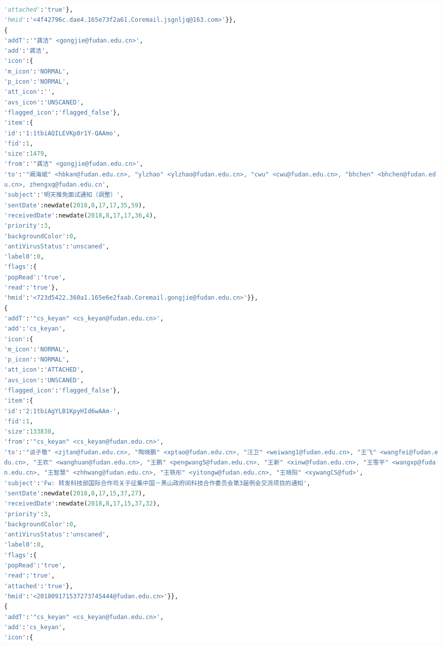 ```python
'attached':'true'},
'hmid':'<4f42796c.dae4.165e73f2a61.Coremail.jsgnljq@163.com>'}},
{
'addT':'"龚洁" <gongjie@fudan.edu.cn>',
'add':'龚洁',
'icon':{
'm_icon':'NORMAL',
'p_icon':'NORMAL',
'att_icon':'',
'avs_icon':'UNSCANED',
'flagged_icon':'flagged_false'},
'item':{
'id':'1:1tbiAQILEVKp0r1Y-QAAmo',
'fid':1,
'size':1479,
'from':'"龚洁" <gongjie@fudan.edu.cn>',
'to':'"阚海斌" <hbkan@fudan.edu.cn>, "ylzhao" <ylzhao@fudan.edu.cn>, "cwu" <cwu@fudan.edu.cn>, "bhchen" <bhchen@fudan.edu.cn>, zhengxq@fudan.edu.cn',
'subject':'明天推免面试通知（调整）',
'sentDate':newdate(2018,8,17,17,35,59),
'receivedDate':newdate(2018,8,17,17,36,4),
'priority':3,
'backgroundColor':0,
'antiVirusStatus':'unscaned',
'label0':0,
'flags':{
'popRead':'true',
'read':'true'},
'hmid':'<723d5422.360a1.165e6e2faab.Coremail.gongjie@fudan.edu.cn>'}},
{
'addT':'"cs_keyan" <cs_keyan@fudan.edu.cn>',
'add':'cs_keyan',
'icon':{
'm_icon':'NORMAL',
'p_icon':'NORMAL',
'att_icon':'ATTACHED',
'avs_icon':'UNSCANED',
'flagged_icon':'flagged_false'},
'item':{
'id':'2:1tbiAgYLB1KpyHId6wAAm-',
'fid':1,
'size':133830,
'from':'"cs_keyan" <cs_keyan@fudan.edu.cn>',
'to':'"谈子敬" <zjtan@fudan.edu.cn>, "陶晓鹏" <xptao@fudan.edu.cn>, "汪卫" <weiwang1@fudan.edu.cn>, "王飞" <wangfei@fudan.edu.cn>, "王欢" <wanghuan@fudan.edu.cn>, "王鹏" <pengwang5@fudan.edu.cn>, "王新" <xinw@fudan.edu.cn>, "王雪平" <wangxp@fudan.edu.cn>, "王智慧" <zhhwang@fudan.edu.cn>, "王轶彤" <yitongw@fudan.edu.cn>, "王晓阳" <xywangCS@fud>',
'subject':'Fw: 转发科技部国际合作司关于征集中国－黑山政府间科技合作委员会第3届例会交流项目的通知',
'sentDate':newdate(2018,8,17,15,37,27),
'receivedDate':newdate(2018,8,17,15,37,32),
'priority':3,
'backgroundColor':0,
'antiVirusStatus':'unscaned',
'label0':0,
'flags':{
'popRead':'true',
'read':'true',
'attached':'true'},
'hmid':'<201809171537273745444@fudan.edu.cn>'}},
{
'addT':'"cs_keyan" <cs_keyan@fudan.edu.cn>',
'add':'cs_keyan',
'icon':{
```